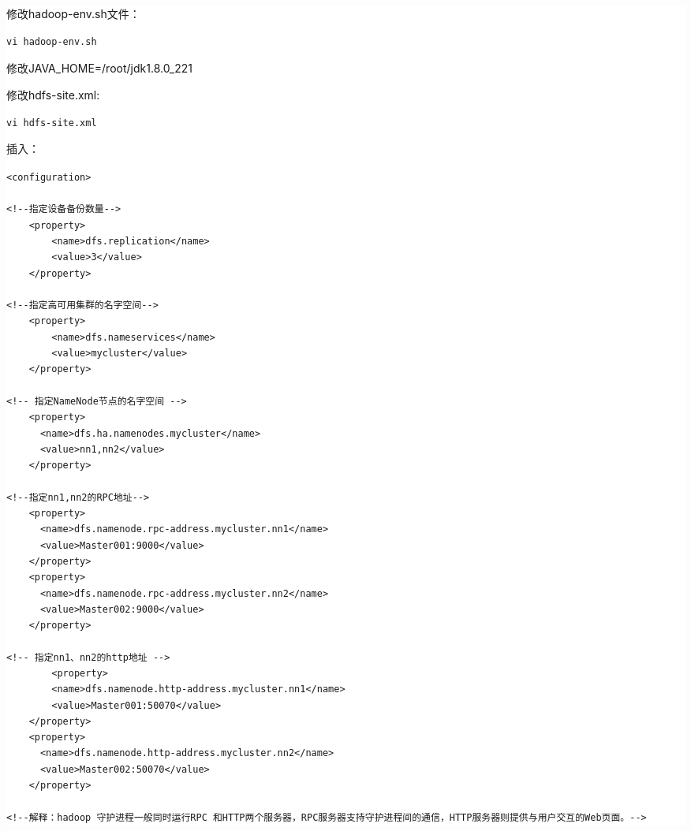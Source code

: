 

	
修改hadoop-env.sh文件：

	vi hadoop-env.sh


修改JAVA_HOME=/root/jdk1.8.0_221



修改hdfs-site.xml:

	vi hdfs-site.xml

插入：


	<configuration>
	
	<!--指定设备备份数量-->
	    <property>
	        <name>dfs.replication</name>
	        <value>3</value>
	    </property>
	
	<!--指定高可用集群的名字空间-->
	    <property>
	        <name>dfs.nameservices</name>
	        <value>mycluster</value>
	    </property>
	
	<!-- 指定NameNode节点的名字空间 -->
	    <property>
	      <name>dfs.ha.namenodes.mycluster</name>
	      <value>nn1,nn2</value>
	    </property>
	
	<!--指定nn1,nn2的RPC地址-->
	    <property>
	      <name>dfs.namenode.rpc-address.mycluster.nn1</name>
	      <value>Master001:9000</value>
	    </property>
	    <property>
	      <name>dfs.namenode.rpc-address.mycluster.nn2</name>
	      <value>Master002:9000</value>
	    </property>
	
	<!-- 指定nn1、nn2的http地址 -->
	        <property>
	        <name>dfs.namenode.http-address.mycluster.nn1</name>
	        <value>Master001:50070</value>
	    </property>
	    <property>
	      <name>dfs.namenode.http-address.mycluster.nn2</name>
	      <value>Master002:50070</value>
	    </property>
	
	<!--解释：hadoop 守护进程一般同时运行RPC 和HTTP两个服务器，RPC服务器支持守护进程间的通信，HTTP服务器则提供与用户交互的Web页面。-->
	